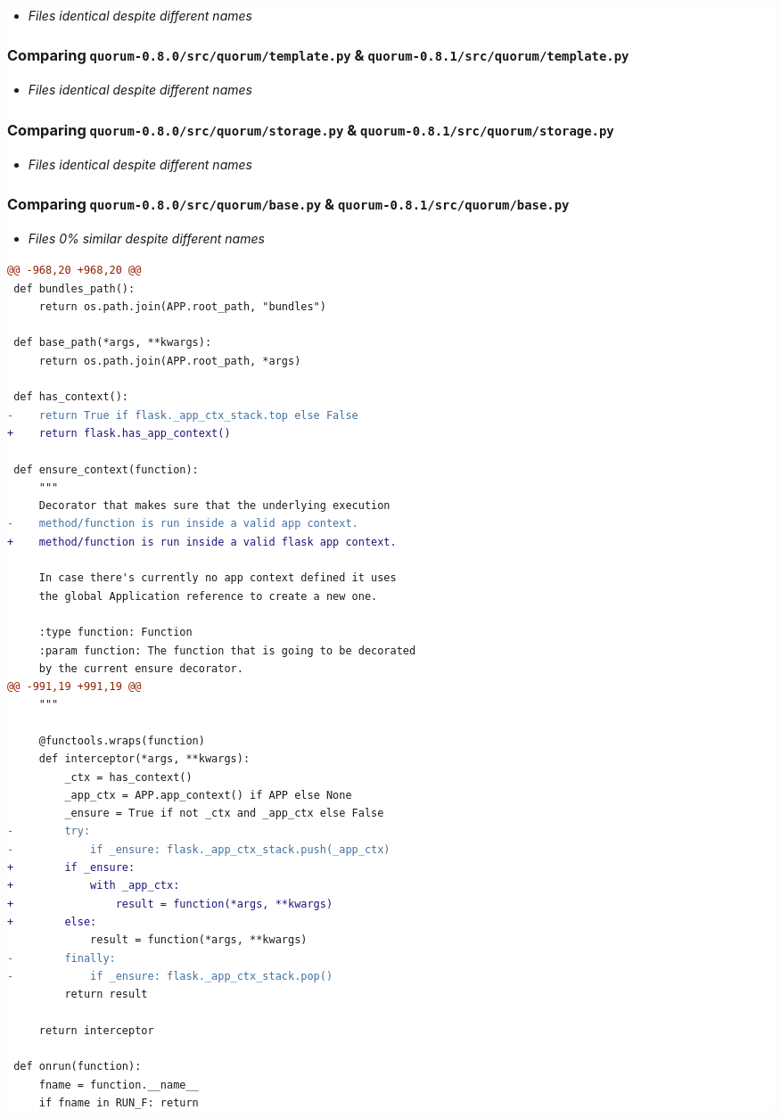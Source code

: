  * *Files identical despite different names*

### Comparing `quorum-0.8.0/src/quorum/template.py` & `quorum-0.8.1/src/quorum/template.py`

 * *Files identical despite different names*

### Comparing `quorum-0.8.0/src/quorum/storage.py` & `quorum-0.8.1/src/quorum/storage.py`

 * *Files identical despite different names*

### Comparing `quorum-0.8.0/src/quorum/base.py` & `quorum-0.8.1/src/quorum/base.py`

 * *Files 0% similar despite different names*

```diff
@@ -968,20 +968,20 @@
 def bundles_path():
     return os.path.join(APP.root_path, "bundles")
 
 def base_path(*args, **kwargs):
     return os.path.join(APP.root_path, *args)
 
 def has_context():
-    return True if flask._app_ctx_stack.top else False
+    return flask.has_app_context()
 
 def ensure_context(function):
     """
     Decorator that makes sure that the underlying execution
-    method/function is run inside a valid app context.
+    method/function is run inside a valid flask app context.
 
     In case there's currently no app context defined it uses
     the global Application reference to create a new one.
 
     :type function: Function
     :param function: The function that is going to be decorated
     by the current ensure decorator.
@@ -991,19 +991,19 @@
     """
 
     @functools.wraps(function)
     def interceptor(*args, **kwargs):
         _ctx = has_context()
         _app_ctx = APP.app_context() if APP else None
         _ensure = True if not _ctx and _app_ctx else False
-        try:
-            if _ensure: flask._app_ctx_stack.push(_app_ctx)
+        if _ensure:
+            with _app_ctx:
+                result = function(*args, **kwargs)
+        else:
             result = function(*args, **kwargs)
-        finally:
-            if _ensure: flask._app_ctx_stack.pop()
         return result
 
     return interceptor
 
 def onrun(function):
     fname = function.__name__
     if fname in RUN_F: return
```
